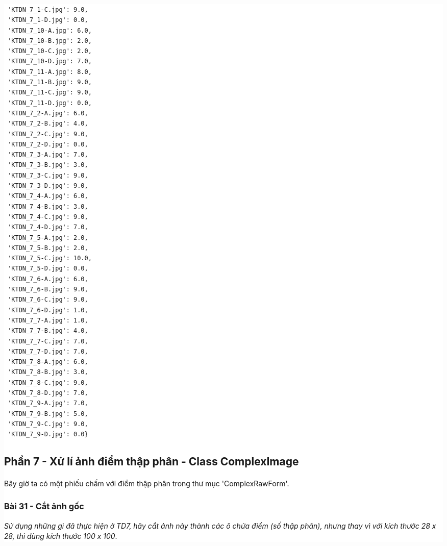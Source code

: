      'KTDN_7_1-C.jpg': 9.0,
     'KTDN_7_1-D.jpg': 0.0,
     'KTDN_7_10-A.jpg': 6.0,
     'KTDN_7_10-B.jpg': 2.0,
     'KTDN_7_10-C.jpg': 2.0,
     'KTDN_7_10-D.jpg': 7.0,
     'KTDN_7_11-A.jpg': 8.0,
     'KTDN_7_11-B.jpg': 9.0,
     'KTDN_7_11-C.jpg': 9.0,
     'KTDN_7_11-D.jpg': 0.0,
     'KTDN_7_2-A.jpg': 6.0,
     'KTDN_7_2-B.jpg': 4.0,
     'KTDN_7_2-C.jpg': 9.0,
     'KTDN_7_2-D.jpg': 0.0,
     'KTDN_7_3-A.jpg': 7.0,
     'KTDN_7_3-B.jpg': 3.0,
     'KTDN_7_3-C.jpg': 9.0,
     'KTDN_7_3-D.jpg': 9.0,
     'KTDN_7_4-A.jpg': 6.0,
     'KTDN_7_4-B.jpg': 3.0,
     'KTDN_7_4-C.jpg': 9.0,
     'KTDN_7_4-D.jpg': 7.0,
     'KTDN_7_5-A.jpg': 2.0,
     'KTDN_7_5-B.jpg': 2.0,
     'KTDN_7_5-C.jpg': 10.0,
     'KTDN_7_5-D.jpg': 0.0,
     'KTDN_7_6-A.jpg': 6.0,
     'KTDN_7_6-B.jpg': 9.0,
     'KTDN_7_6-C.jpg': 9.0,
     'KTDN_7_6-D.jpg': 1.0,
     'KTDN_7_7-A.jpg': 1.0,
     'KTDN_7_7-B.jpg': 4.0,
     'KTDN_7_7-C.jpg': 7.0,
     'KTDN_7_7-D.jpg': 7.0,
     'KTDN_7_8-A.jpg': 6.0,
     'KTDN_7_8-B.jpg': 3.0,
     'KTDN_7_8-C.jpg': 9.0,
     'KTDN_7_8-D.jpg': 7.0,
     'KTDN_7_9-A.jpg': 7.0,
     'KTDN_7_9-B.jpg': 5.0,
     'KTDN_7_9-C.jpg': 9.0,
     'KTDN_7_9-D.jpg': 0.0}



## Phần 7 - Xử lí ảnh điểm thập phân - Class ComplexImage

Bây giờ ta có một phiếu chấm với điểm thập phân trong thư mục 'ComplexRawForm'.

### Bài 31 - Cắt ảnh gốc

*Sử dụng những gì đã thực hiện ở TD7, hãy cắt ảnh này thành các ô chứa điểm (số thập phân), nhưng thay vì với kích thước 28 x 28, thì dùng kích thước 100 x 100*.
